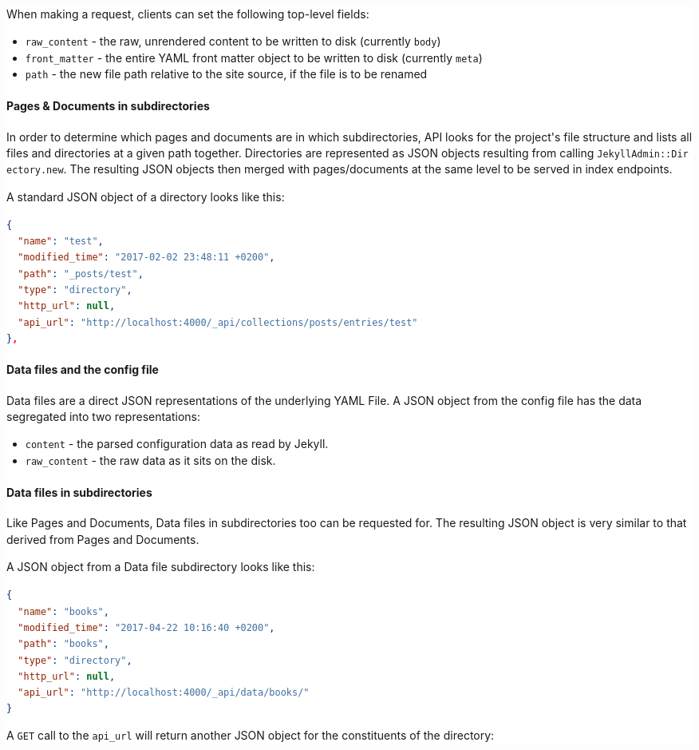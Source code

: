 When making a request, clients can set the following top-level fields:

* `raw_content` - the raw, unrendered content to be written to disk (currently `body`)
* `front_matter` - the entire YAML front matter object to be written to disk (currently `meta`)
* `path` - the new file path relative to the site source, if the file is to be renamed

#### Pages & Documents in subdirectories

In order to determine which pages and documents are in which subdirectories, API looks for the project's file structure and
lists all files and directories at a given path together. Directories are represented as JSON objects resulting from calling
`JekyllAdmin::Directory.new`. The resulting JSON objects then merged with pages/documents at the same level to be served in
index endpoints.

A standard JSON object of a directory looks like this:

```json
{
  "name": "test",
  "modified_time": "2017-02-02 23:48:11 +0200",
  "path": "_posts/test",
  "type": "directory",
  "http_url": null,
  "api_url": "http://localhost:4000/_api/collections/posts/entries/test"
},
```

#### Data files and the config file

Data files are a direct JSON representations of the underlying YAML File.
A JSON object from the config file has the data segregated into two representations:

* `content` - the parsed configuration data as read by Jekyll.
* `raw_content` - the raw data as it sits on the disk.

#### Data files in subdirectories

Like Pages and Documents, Data files in subdirectories too can be requested for. The resulting JSON object is very similar to
that derived from Pages and Documents.

A JSON object from a Data file subdirectory looks like this:

```json
{
  "name": "books",
  "modified_time": "2017-04-22 10:16:40 +0200",
  "path": "books",
  "type": "directory",
  "http_url": null,
  "api_url": "http://localhost:4000/_api/data/books/"
}
```

A `GET` call to the `api_url` will return another JSON object for the constituents of the directory:
